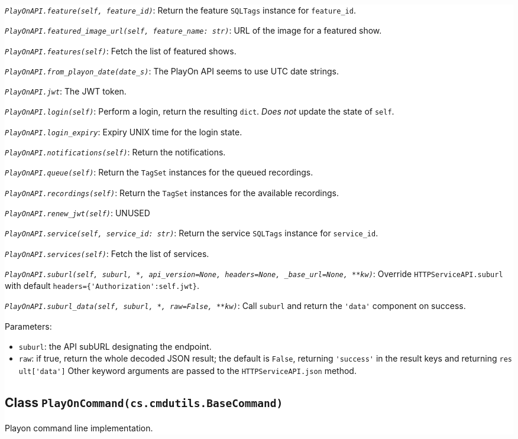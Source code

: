 *`PlayOnAPI.feature(self, feature_id)`*:
Return the feature `SQLTags` instance for `feature_id`.

*`PlayOnAPI.featured_image_url(self, feature_name: str)`*:
URL of the image for a featured show.

*`PlayOnAPI.features(self)`*:
Fetch the list of featured shows.

*`PlayOnAPI.from_playon_date(date_s)`*:
The PlayOn API seems to use UTC date strings.

*`PlayOnAPI.jwt`*:
The JWT token.

*`PlayOnAPI.login(self)`*:
Perform a login, return the resulting `dict`.
*Does not* update the state of `self`.

*`PlayOnAPI.login_expiry`*:
Expiry UNIX time for the login state.

*`PlayOnAPI.notifications(self)`*:
Return the notifications.

*`PlayOnAPI.queue(self)`*:
Return the `TagSet` instances for the queued recordings.

*`PlayOnAPI.recordings(self)`*:
Return the `TagSet` instances for the available recordings.

*`PlayOnAPI.renew_jwt(self)`*:
UNUSED

*`PlayOnAPI.service(self, service_id: str)`*:
Return the service `SQLTags` instance for `service_id`.

*`PlayOnAPI.services(self)`*:
Fetch the list of services.

*`PlayOnAPI.suburl(self, suburl, *, api_version=None, headers=None, _base_url=None, **kw)`*:
Override `HTTPServiceAPI.suburl` with default
`headers={'Authorization':self.jwt}`.

*`PlayOnAPI.suburl_data(self, suburl, *, raw=False, **kw)`*:
Call `suburl` and return the `'data'` component on success.

Parameters:
* `suburl`: the API subURL designating the endpoint.
* `raw`: if true, return the whole decoded JSON result;
  the default is `False`, returning `'success'` in the
  result keys and returning `result['data']`
Other keyword arguments are passed to the `HTTPServiceAPI.json` method.

## Class `PlayOnCommand(cs.cmdutils.BaseCommand)`

Playon command line implementation.
